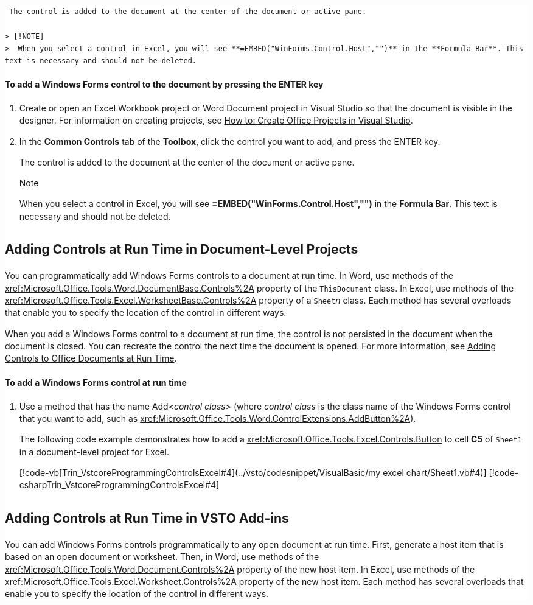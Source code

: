      The control is added to the document at the center of the document or active pane.  
  
    > [!NOTE]  
    >  When you select a control in Excel, you will see **=EMBED("WinForms.Control.Host","")** in the **Formula Bar**. This text is necessary and should not be deleted.  
  
#### To add a Windows Forms control to the document by pressing the ENTER key  
  
1.  Create or open an Excel Workbook project or Word Document project in Visual Studio so that the document is visible in the designer. For information on creating projects, see [How to: Create Office Projects in Visual Studio](../vsto/how-to-create-office-projects-in-visual-studio.md).  
  
2.  In the **Common Controls** tab of the **Toolbox**, click the control you want to add, and press the ENTER key.  
  
     The control is added to the document at the center of the document or active pane.  
  
    > [!NOTE]  
    >  When you select a control in Excel, you will see **=EMBED("WinForms.Control.Host","")** in the **Formula Bar**. This text is necessary and should not be deleted.  
  
##  <a name="runtimedoclevel"></a> Adding Controls at Run Time in Document-Level Projects  
 You can programmatically add Windows Forms controls to a document at run time. In Word, use methods of the <xref:Microsoft.Office.Tools.Word.DocumentBase.Controls%2A> property of the `ThisDocument` class. In Excel, use methods of the <xref:Microsoft.Office.Tools.Excel.WorksheetBase.Controls%2A> property of a `Sheet`*n* class. Each method has several overloads that enable you to specify the location of the control in different ways.  
  
 When you add a Windows Forms control to a document at run time, the control is not persisted in the document when the document is closed. You can recreate the control the next time the document is opened. For more information, see [Adding Controls to Office Documents at Run Time](../vsto/adding-controls-to-office-documents-at-run-time.md).  
  
#### To add a Windows Forms control at run time  
  
1.  Use a method that has the name Add\<*control class*> (where *control class* is the class name of the Windows Forms control that you want to add, such as <xref:Microsoft.Office.Tools.Word.ControlExtensions.AddButton%2A>).  
  
     The following code example demonstrates how to add a <xref:Microsoft.Office.Tools.Excel.Controls.Button> to cell **C5** of `Sheet1` in a document-level project for Excel.  
  
     [!code-vb[Trin_VstcoreProgrammingControlsExcel#4](../vsto/codesnippet/VisualBasic/my excel chart/Sheet1.vb#4)]
     [!code-csharp[Trin_VstcoreProgrammingControlsExcel#4](../vsto/codesnippet/CSharp/Trin_VstcoreProgrammingControlsExcelCS/Sheet1.cs#4)]  
  
##  <a name="runtimeaddin"></a> Adding Controls at Run Time in VSTO Add-ins  
 You can add Windows Forms controls programmatically to any open document at run time. First, generate a host item that is based on an open document or worksheet. Then, in Word, use methods of the <xref:Microsoft.Office.Tools.Word.Document.Controls%2A> property of the new host item. In Excel, use methods of the <xref:Microsoft.Office.Tools.Excel.Worksheet.Controls%2A> property of the new host item. Each method has several overloads that enable you to specify the location of the control in different ways.  
  